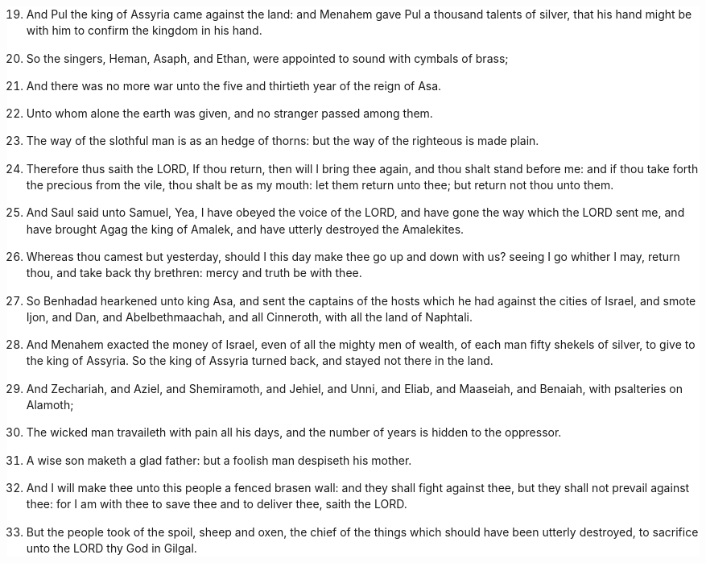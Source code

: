 19. And Pul the king of Assyria came against the land: and Menahem
gave Pul a thousand talents of silver, that his hand might be with him
to confirm the kingdom in his hand.

19. So the singers, Heman, Asaph, and Ethan, were appointed to sound
with cymbals of brass;

19. And there was no more war unto the five and thirtieth year of
the reign of Asa.

19. Unto whom alone the earth was
given, and no stranger passed among them.

19. The way of the slothful man is as an hedge of thorns: but the
way of the righteous is made plain.

19. Therefore thus saith the LORD, If thou return, then
will I bring thee again, and thou shalt stand before me: and if thou
take forth the precious from the vile, thou shalt be as my mouth: let
them return unto thee; but return not thou unto them.

20. And Saul said unto Samuel, Yea, I have obeyed the voice of the
LORD, and have gone the way which the LORD sent me, and have brought
Agag the king of Amalek, and have utterly destroyed the Amalekites.

20. Whereas thou camest but yesterday, should I this day make thee
go up and down with us? seeing I go whither I may, return thou, and
take back thy brethren: mercy and truth be with thee.

20. So Benhadad hearkened unto king Asa, and sent the captains of
the hosts which he had against the cities of Israel, and smote Ijon,
and Dan, and Abelbethmaachah, and all Cinneroth, with all the land of
Naphtali.

20. And Menahem exacted the money of Israel, even of all the mighty
men of wealth, of each man fifty shekels of silver, to give to the
king of Assyria. So the king of Assyria turned back, and stayed not
there in the land.

20. And Zechariah, and Aziel, and
Shemiramoth, and Jehiel, and Unni, and Eliab, and Maaseiah, and
Benaiah, with psalteries on Alamoth;

20. The wicked man travaileth with pain all his days, and the number
of years is hidden to the oppressor.

20. A wise son maketh a glad father: but a foolish man despiseth his
mother.

20. And I will make thee unto this people a fenced brasen wall: and
they shall fight against thee, but they shall not prevail against
thee: for I am with thee to save thee and to deliver thee, saith the
LORD.

21. But the people took of the spoil, sheep and oxen, the chief of
the things which should have been utterly destroyed, to sacrifice unto
the LORD thy God in Gilgal.
